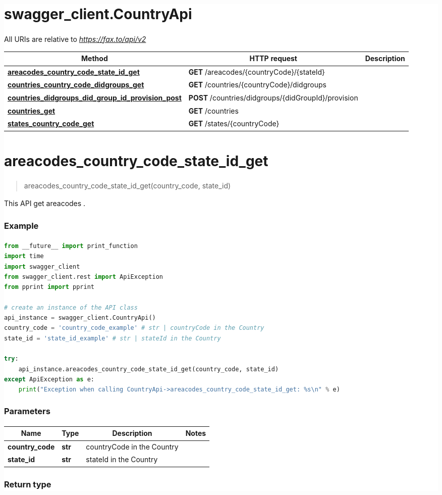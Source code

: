 # swagger_client.CountryApi

All URIs are relative to *https://fax.to/api/v2*

Method | HTTP request | Description
------------- | ------------- | -------------
[**areacodes_country_code_state_id_get**](CountryApi.md#areacodes_country_code_state_id_get) | **GET** /areacodes/{countryCode}/{stateId} | 
[**countries_country_code_didgroups_get**](CountryApi.md#countries_country_code_didgroups_get) | **GET** /countries/{countryCode}/didgroups | 
[**countries_didgroups_did_group_id_provision_post**](CountryApi.md#countries_didgroups_did_group_id_provision_post) | **POST** /countries/didgroups/{didGroupId}/provision | 
[**countries_get**](CountryApi.md#countries_get) | **GET** /countries | 
[**states_country_code_get**](CountryApi.md#states_country_code_get) | **GET** /states/{countryCode} | 


# **areacodes_country_code_state_id_get**
> areacodes_country_code_state_id_get(country_code, state_id)



This API get areacodes . 

### Example 
```python
from __future__ import print_function
import time
import swagger_client
from swagger_client.rest import ApiException
from pprint import pprint

# create an instance of the API class
api_instance = swagger_client.CountryApi()
country_code = 'country_code_example' # str | countryCode in the Country
state_id = 'state_id_example' # str | stateId in the Country

try: 
    api_instance.areacodes_country_code_state_id_get(country_code, state_id)
except ApiException as e:
    print("Exception when calling CountryApi->areacodes_country_code_state_id_get: %s\n" % e)
```

### Parameters

Name | Type | Description  | Notes
------------- | ------------- | ------------- | -------------
 **country_code** | **str**| countryCode in the Country | 
 **state_id** | **str**| stateId in the Country | 

### Return type
